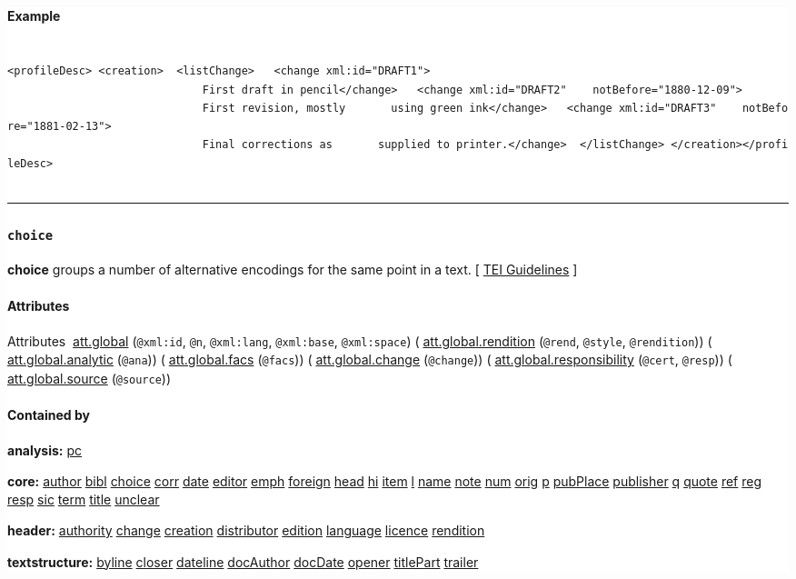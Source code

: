  
 
 
 
 
#### **Example**
 
 
```
 
<profileDesc> <creation>  <listChange>   <change xml:id="DRAFT1">
                              First draft in pencil</change>   <change xml:id="DRAFT2"    notBefore="1880-12-09">
                              First revision, mostly       using green ink</change>   <change xml:id="DRAFT3"    notBefore="1881-02-13">
                              Final corrections as       supplied to printer.</change>  </listChange> </creation></profileDesc>
 
```
 
 
 
 
 
 
 
 ----- 
 
### `choice`<span id="choice"/>
 
 
**choice** groups a number of alternative encodings for the same point in a text. [ [TEI Guidelines](http://www.tei-c.org/release/doc/tei-p5-doc/en/html/ref-choice.html) ] 
 
 
#### **Attributes**
 
Attributes  [att.global](#att.global)  (`@xml:id`, `@n`, `@xml:lang`, `@xml:base`, `@xml:space`) ( [att.global.rendition](#att.global.rendition)  (`@rend`, `@style`, `@rendition`)) ( [att.global.analytic](#att.global.analytic)  (`@ana`)) ( [att.global.facs](#att.global.facs)  (`@facs`)) ( [att.global.change](#att.global.change)  (`@change`)) ( [att.global.responsibility](#att.global.responsibility)  (`@cert`, `@resp`)) ( [att.global.source](#att.global.source)  (`@source`)) 
 
 
 
 
 
#### **Contained by**
 
 
 
**analysis:** [pc](#pc) 
 
**core:** [author](#author)  [bibl](#bibl)  [choice](#choice)  [corr](#corr)  [date](#date)  [editor](#editor)  [emph](#emph)  [foreign](#foreign)  [head](#head)  [hi](#hi)  [item](#item)  [l](#l)  [name](#name)  [note](#note)  [num](#num)  [orig](#orig)  [p](#p)  [pubPlace](#pubPlace)  [publisher](#publisher)  [q](#q)  [quote](#quote)  [ref](#ref)  [reg](#reg)  [resp](#resp)  [sic](#sic)  [term](#term)  [title](#title)  [unclear](#unclear) 
 
**header:** [authority](#authority)  [change](#change)  [creation](#creation)  [distributor](#distributor)  [edition](#edition)  [language](#language)  [licence](#licence)  [rendition](#rendition) 
 
**textstructure:** [byline](#byline)  [closer](#closer)  [dateline](#dateline)  [docAuthor](#docAuthor)  [docDate](#docDate)  [opener](#opener)  [titlePart](#titlePart)  [trailer](#trailer) 
 
